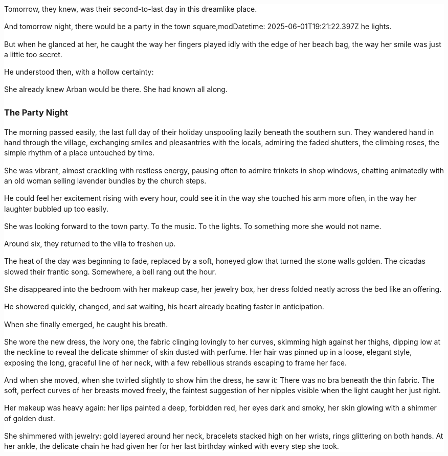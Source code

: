 Tomorrow, they knew, was their second-to-last day in this dreamlike place.

And tomorrow night, there would be a party in the town square,modDatetime: 2025-06-01T19:21:22.397Z
he lights.

But when he glanced at her, he caught the way her fingers played idly with the edge of her beach bag, the way her smile was just a little too secret.

He understood then, with a hollow certainty:

She already knew Arban would be there.
She had known all along.

### The Party Night

The morning passed easily, the last full day of their holiday unspooling lazily beneath the southern sun. They wandered hand in hand through the village, exchanging smiles and pleasantries with the locals, admiring the faded shutters, the climbing roses, the simple rhythm of a place untouched by time.

She was vibrant, almost crackling with restless energy, pausing often to admire trinkets in shop windows, chatting animatedly with an old woman selling lavender bundles by the church steps.

He could feel her excitement rising with every hour, could see it in the way she touched his arm more often, in the way her laughter bubbled up too easily.

She was looking forward to the town party.
To the music.
To the lights.
To something more she would not name.

Around six, they returned to the villa to freshen up.

The heat of the day was beginning to fade, replaced by a soft, honeyed glow that turned the stone walls golden. The cicadas slowed their frantic song. Somewhere, a bell rang out the hour.

She disappeared into the bedroom with her makeup case, her jewelry box, her dress folded neatly across the bed like an offering.

He showered quickly, changed, and sat waiting, his heart already beating faster in anticipation.

When she finally emerged, he caught his breath.

She wore the new dress, the ivory one, the fabric clinging lovingly to her curves, skimming high against her thighs, dipping low at the neckline to reveal the delicate shimmer of skin dusted with perfume.
Her hair was pinned up in a loose, elegant style, exposing the long, graceful line of her neck, with a few rebellious strands escaping to frame her face.

And when she moved, when she twirled slightly to show him the dress, he saw it:
There was no bra beneath the thin fabric.
The soft, perfect curves of her breasts moved freely, the faintest suggestion of her nipples visible when the light caught her just right.

Her makeup was heavy again: her lips painted a deep, forbidden red, her eyes dark and smoky, her skin glowing with a shimmer of golden dust.

She shimmered with jewelry: gold layered around her neck, bracelets stacked high on her wrists, rings glittering on both hands. At her ankle, the delicate chain he had given her for her last birthday winked with every step she took.
